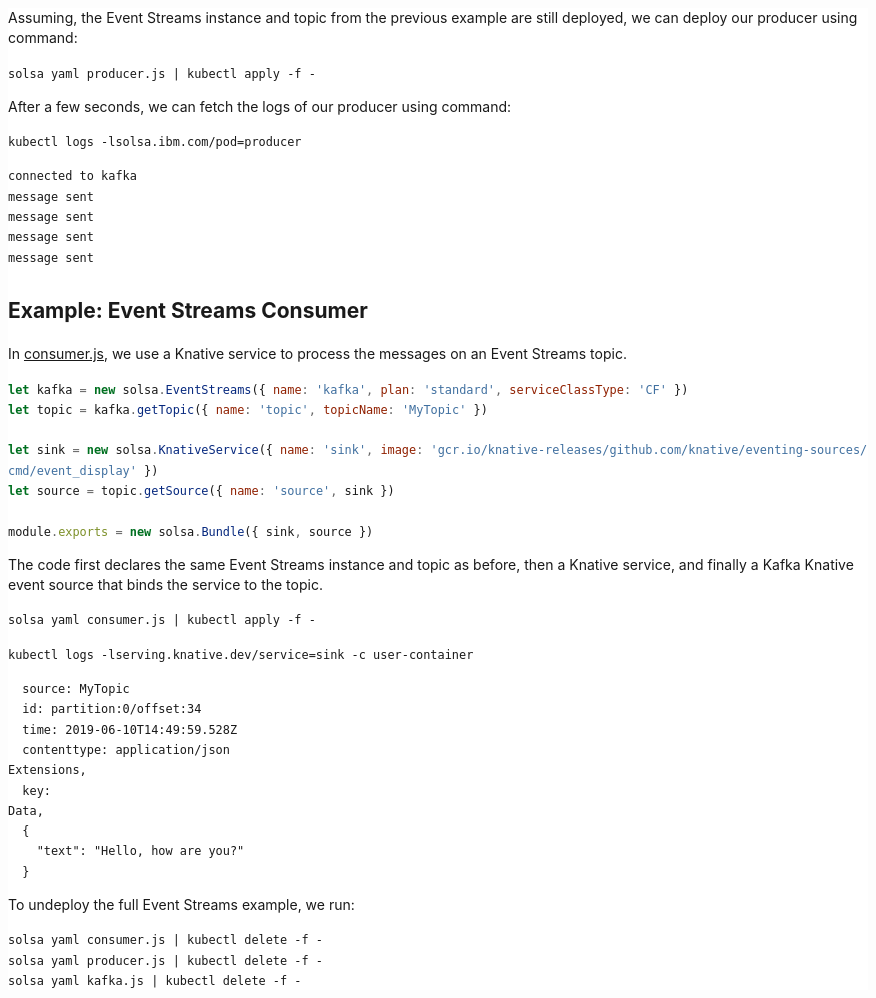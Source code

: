 Assuming, the Event Streams instance and topic from the previous example are
still deployed, we can deploy our producer using command:
```shell
solsa yaml producer.js | kubectl apply -f -
```
After a few seconds, we can fetch the logs of our producer using command:
```shell
kubectl logs -lsolsa.ibm.com/pod=producer
```
```
connected to kafka
message sent
message sent
message sent
message sent
```

## Example: Event Streams Consumer

In [consumer.js](consumer.js), we use a Knative service to process the messages
on an Event Streams topic.
```javascript
let kafka = new solsa.EventStreams({ name: 'kafka', plan: 'standard', serviceClassType: 'CF' })
let topic = kafka.getTopic({ name: 'topic', topicName: 'MyTopic' })

let sink = new solsa.KnativeService({ name: 'sink', image: 'gcr.io/knative-releases/github.com/knative/eventing-sources/cmd/event_display' })
let source = topic.getSource({ name: 'source', sink })

module.exports = new solsa.Bundle({ sink, source })
```
The code first declares the same Event Streams instance and topic as before,
then a Knative service, and finally a Kafka Knative event source that binds the
service to the topic.
```shell
solsa yaml consumer.js | kubectl apply -f -
```
```shell
kubectl logs -lserving.knative.dev/service=sink -c user-container
```
```
  source: MyTopic
  id: partition:0/offset:34
  time: 2019-06-10T14:49:59.528Z
  contenttype: application/json
Extensions,
  key: 
Data,
  {
    "text": "Hello, how are you?"
  }
```
To undeploy the full Event Streams example, we run:
```shell
solsa yaml consumer.js | kubectl delete -f -
solsa yaml producer.js | kubectl delete -f -
solsa yaml kafka.js | kubectl delete -f -
```
